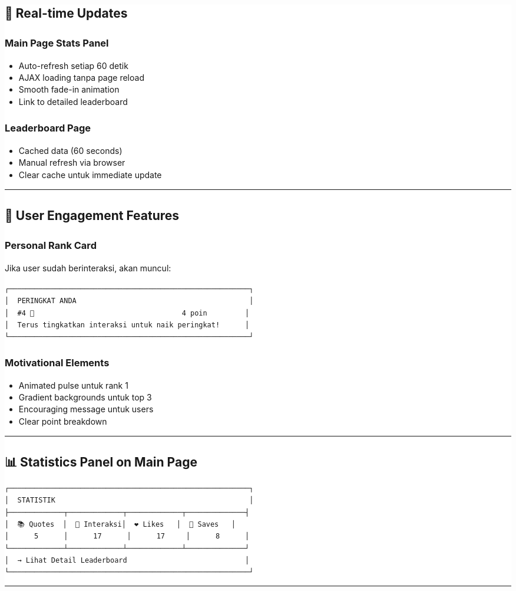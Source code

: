 
## 🔄 Real-time Updates

### Main Page Stats Panel
- Auto-refresh setiap 60 detik
- AJAX loading tanpa page reload
- Smooth fade-in animation
- Link to detailed leaderboard

### Leaderboard Page
- Cached data (60 seconds)
- Manual refresh via browser
- Clear cache untuk immediate update

---

## 🎯 User Engagement Features

### Personal Rank Card
Jika user sudah berinteraksi, akan muncul:
```
┌─────────────────────────────────────────────────────────┐
│  PERINGKAT ANDA                                         │
│  #4 🏅                                   4 poin         │
│  Terus tingkatkan interaksi untuk naik peringkat!      │
└─────────────────────────────────────────────────────────┘
```

### Motivational Elements
- Animated pulse untuk rank 1
- Gradient backgrounds untuk top 3
- Encouraging message untuk users
- Clear point breakdown

---

## 📊 Statistics Panel on Main Page

```
┌─────────────────────────────────────────────────────────┐
│  STATISTIK                                              │
├─────────────┬─────────────┬─────────────┬──────────────┤
│  📚 Quotes  │  💬 Interaksi│  ❤️ Likes   │  📌 Saves   │
│      5      │      17      │      17     │      8      │
└─────────────┴─────────────┴─────────────┴──────────────┘
│  → Lihat Detail Leaderboard                            │
└─────────────────────────────────────────────────────────┘
```

---
